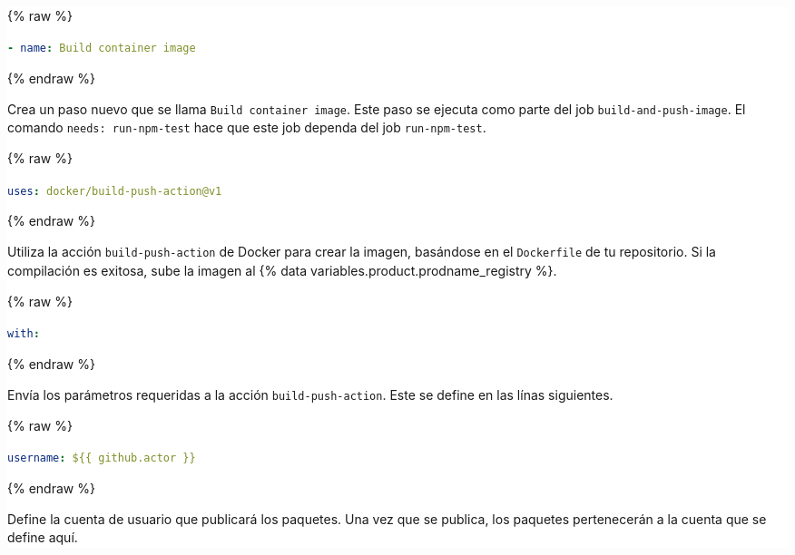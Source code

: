 {% raw %}
  ```yaml
  - name: Build container image
  ```
{% endraw %}
  </td>
  <td>
    Crea un paso nuevo que se llama <code>Build container image</code>. Este paso se ejecuta como parte del job <code>build-and-push-image</code>. El comando <code>needs: run-npm-test</code> hace que este job dependa del job <code>run-npm-test</code>.
  </td>
  </tr>
  <tr>
  <td>

{% raw %}
  ```yaml
uses: docker/build-push-action@v1
  ```
{% endraw %}
  </td>
  <td>
    Utiliza la acción <code>build-push-action</code> de Docker para crear la imagen, basándose en el <code>Dockerfile</code> de tu repositorio. Si la compilación es exitosa, sube la imagen al {% data variables.product.prodname_registry %}.
  </td>
  </tr>
  <tr>
  <td>

{% raw %}
  ```yaml
with:
  ```
{% endraw %}
  </td>
  <td>
    Envía los parámetros requeridas a la acción <code>build-push-action</code>. Este se define en las línas siguientes.
  </td>
  </tr>
  <tr>
  <td>

{% raw %}
  ```yaml
username: ${{ github.actor }}
  ```
{% endraw %}
  </td>
  <td>
    Define la cuenta de usuario que publicará los paquetes. Una vez que se publica, los paquetes pertenecerán a la cuenta que se define aquí.
  </td>
  </tr>
  <tr>
  <td>
